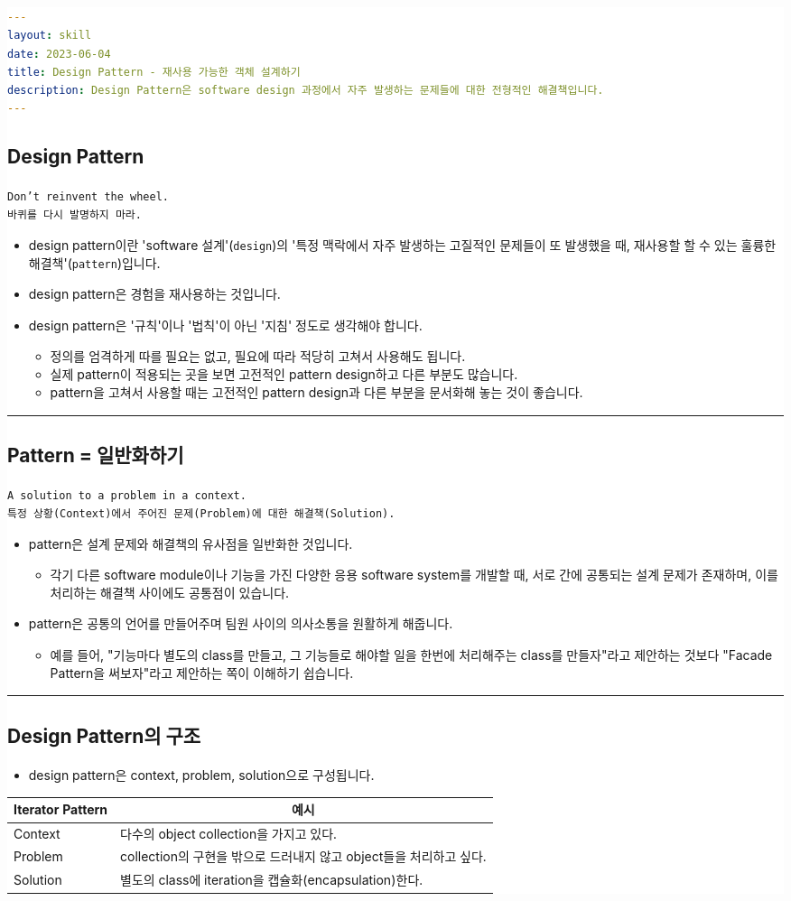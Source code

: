 ```yaml
---
layout: skill
date: 2023-06-04
title: Design Pattern - 재사용 가능한 객체 설계하기
description: Design Pattern은 software design 과정에서 자주 발생하는 문제들에 대한 전형적인 해결책입니다.
---
```



## Design Pattern

```txt
Don’t reinvent the wheel.
바퀴를 다시 발명하지 마라.
```

- design pattern이란 'software 설계'(`design`)의 '특정 맥락에서 자주 발생하는 고질적인 문제들이 또 발생했을 때, 재사용할 할 수 있는 훌륭한 해결책'(`pattern`)입니다.

- design pattern은 경험을 재사용하는 것입니다.

- design pattern은 '규칙'이나 '법칙'이 아닌 '지침' 정도로 생각해야 합니다.
    - 정의를 엄격하게 따를 필요는 없고, 필요에 따라 적당히 고쳐서 사용해도 됩니다.
    - 실제 pattern이 적용되는 곳을 보면 고전적인 pattern design하고 다른 부분도 많습니다.
    - pattern을 고쳐서 사용할 때는 고전적인 pattern design과 다른 부분을 문서화해 놓는 것이 좋습니다.


---


## Pattern = 일반화하기

```txt
A solution to a problem in a context.
특정 상황(Context)에서 주어진 문제(Problem)에 대한 해결책(Solution).
```

- pattern은 설계 문제와 해결책의 유사점을 일반화한 것입니다.
    - 각기 다른 software module이나 기능을 가진 다양한 응용 software system를 개발할 때, 서로 간에 공통되는 설계 문제가 존재하며, 이를 처리하는 해결책 사이에도 공통점이 있습니다.

- pattern은 공통의 언어를 만들어주며 팀원 사이의 의사소통을 원활하게 해줍니다.
    - 예를 들어, "기능마다 별도의 class를 만들고, 그 기능들로 해야할 일을 한번에 처리해주는 class를 만들자"라고 제안하는 것보다 "Facade Pattern을 써보자"라고 제안하는 쪽이 이해하기 쉽습니다.


---


## Design Pattern의 구조

- design pattern은 context, problem, solution으로 구성됩니다.

| Iterator Pattern | 예시 |
| --- | --- |
| Context | 다수의 object collection을 가지고 있다. |
| Problem | collection의 구현을 밖으로 드러내지 않고 object들을 처리하고 싶다. |
| Solution | 별도의 class에 iteration을 캡슐화(encapsulation)한다. |
